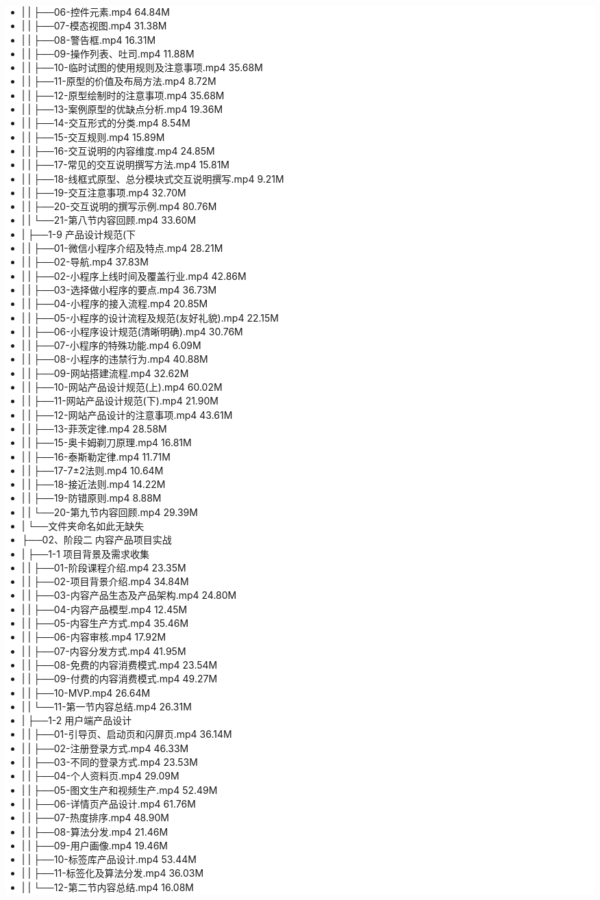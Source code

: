 - |   |   ├──06-控件元素.mp4  64.84M
- |   |   ├──07-模态视图.mp4  31.38M
- |   |   ├──08-警告框.mp4  16.31M
- |   |   ├──09-操作列表、吐司.mp4  11.88M
- |   |   ├──10-临时试图的使用规则及注意事项.mp4  35.68M
- |   |   ├──11-原型的价值及布局方法.mp4  8.72M
- |   |   ├──12-原型绘制时的注意事项.mp4  35.68M
- |   |   ├──13-案例原型的优缺点分析.mp4  19.36M
- |   |   ├──14-交互形式的分类.mp4  8.54M
- |   |   ├──15-交互规则.mp4  15.89M
- |   |   ├──16-交互说明的内容维度.mp4  24.85M
- |   |   ├──17-常见的交互说明撰写方法.mp4  15.81M
- |   |   ├──18-线框式原型、总分模块式交互说明撰写.mp4  9.21M
- |   |   ├──19-交互注意事项.mp4  32.70M
- |   |   ├──20-交互说明的撰写示例.mp4  80.76M
- |   |   └──21-第八节内容回顾.mp4  33.60M
- |   ├──1-9 产品设计规范(下  
- |   |   ├──01-微信小程序介绍及特点.mp4  28.21M
- |   |   ├──02-导航.mp4  37.83M
- |   |   ├──02-小程序上线时间及覆盖行业.mp4  42.86M
- |   |   ├──03-选择做小程序的要点.mp4  36.73M
- |   |   ├──04-小程序的接入流程.mp4  20.85M
- |   |   ├──05-小程序的设计流程及规范(友好礼貌).mp4  22.15M
- |   |   ├──06-小程序设计规范(清晰明确).mp4  30.76M
- |   |   ├──07-小程序的特殊功能.mp4  6.09M
- |   |   ├──08-小程序的违禁行为.mp4  40.88M
- |   |   ├──09-网站搭建流程.mp4  32.62M
- |   |   ├──10-网站产品设计规范(上).mp4  60.02M
- |   |   ├──11-网站产品设计规范(下).mp4  21.90M
- |   |   ├──12-网站产品设计的注意事项.mp4  43.61M
- |   |   ├──13-菲茨定律.mp4  28.58M
- |   |   ├──15-奥卡姆剃刀原理.mp4  16.81M
- |   |   ├──16-泰斯勒定律.mp4  11.71M
- |   |   ├──17-7±2法则.mp4  10.64M
- |   |   ├──18-接近法则.mp4  14.22M
- |   |   ├──19-防错原则.mp4  8.88M
- |   |   └──20-第九节内容回顾.mp4  29.39M
- |   └──文件夹命名如此无缺失  
- ├──02、阶段二 内容产品项目实战  
- |   ├──1-1 项目背景及需求收集  
- |   |   ├──01-阶段课程介绍.mp4  23.35M
- |   |   ├──02-项目背景介绍.mp4  34.84M
- |   |   ├──03-内容产品生态及产品架构.mp4  24.80M
- |   |   ├──04-内容产品模型.mp4  12.45M
- |   |   ├──05-内容生产方式.mp4  35.46M
- |   |   ├──06-内容审核.mp4  17.92M
- |   |   ├──07-内容分发方式.mp4  41.95M
- |   |   ├──08-免费的内容消费模式.mp4  23.54M
- |   |   ├──09-付费的内容消费模式.mp4  49.27M
- |   |   ├──10-MVP.mp4  26.64M
- |   |   └──11-第一节内容总结.mp4  26.31M
- |   ├──1-2 用户端产品设计  
- |   |   ├──01-引导页、启动页和闪屏页.mp4  36.14M
- |   |   ├──02-注册登录方式.mp4  46.33M
- |   |   ├──03-不同的登录方式.mp4  23.53M
- |   |   ├──04-个人资料页.mp4  29.09M
- |   |   ├──05-图文生产和视频生产.mp4  52.49M
- |   |   ├──06-详情页产品设计.mp4  61.76M
- |   |   ├──07-热度排序.mp4  48.90M
- |   |   ├──08-算法分发.mp4  21.46M
- |   |   ├──09-用户画像.mp4  19.46M
- |   |   ├──10-标签库产品设计.mp4  53.44M
- |   |   ├──11-标签化及算法分发.mp4  36.03M
- |   |   └──12-第二节内容总结.mp4  16.08M